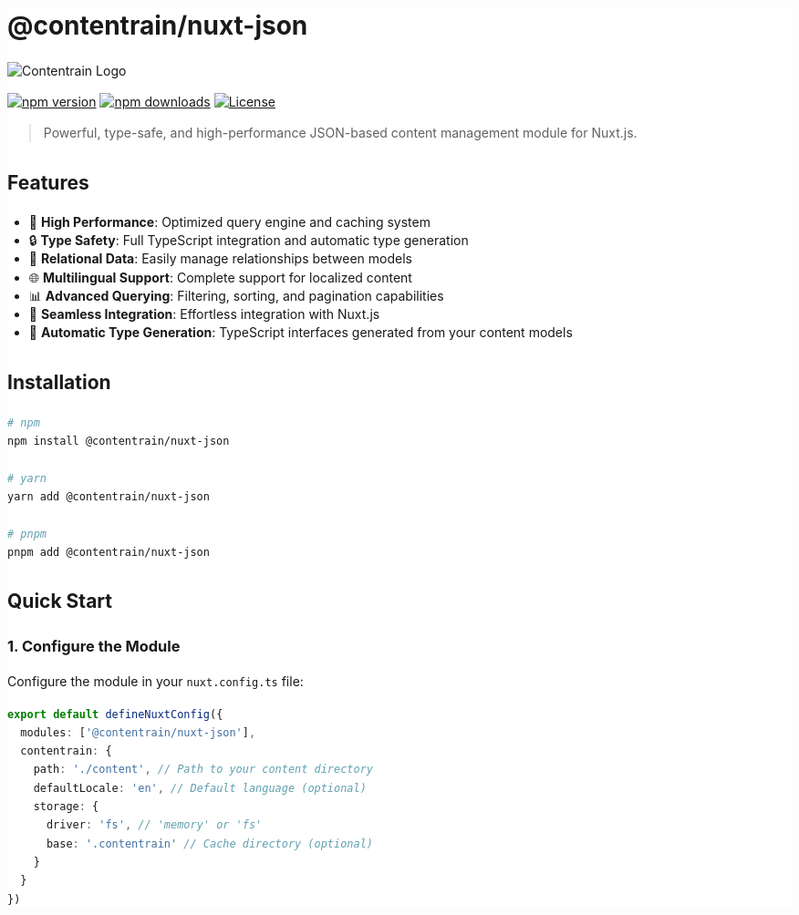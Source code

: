 # @contentrain/nuxt-json

![Contentrain Logo](https://contentrain.io/logo.svg)

[![npm version][npm-version-src]][npm-version-href]
[![npm downloads][npm-downloads-src]][npm-downloads-href]
[![License][license-src]][license-href]

> Powerful, type-safe, and high-performance JSON-based content management module for Nuxt.js.

## Features

- 🚀 **High Performance**: Optimized query engine and caching system
- 🔒 **Type Safety**: Full TypeScript integration and automatic type generation
- 🔄 **Relational Data**: Easily manage relationships between models
- 🌐 **Multilingual Support**: Complete support for localized content
- 📊 **Advanced Querying**: Filtering, sorting, and pagination capabilities
- 🧩 **Seamless Integration**: Effortless integration with Nuxt.js
- 🔄 **Automatic Type Generation**: TypeScript interfaces generated from your content models

## Installation

```bash
# npm
npm install @contentrain/nuxt-json

# yarn
yarn add @contentrain/nuxt-json

# pnpm
pnpm add @contentrain/nuxt-json
```

## Quick Start

### 1. Configure the Module

Configure the module in your `nuxt.config.ts` file:

```ts
export default defineNuxtConfig({
  modules: ['@contentrain/nuxt-json'],
  contentrain: {
    path: './content', // Path to your content directory
    defaultLocale: 'en', // Default language (optional)
    storage: {
      driver: 'fs', // 'memory' or 'fs'
      base: '.contentrain' // Cache directory (optional)
    }
  }
})
```


[npm-version-src]: https://img.shields.io/npm/v/@contentrain/nuxt-json/latest.svg?style=flat&colorA=18181B&colorB=28CF8D
[npm-version-href]: https://npmjs.com/package/@contentrain/nuxt-json
[npm-downloads-src]: https://img.shields.io/npm/dm/@contentrain/nuxt-json.svg?style=flat&colorA=18181B&colorB=28CF8D
[npm-downloads-href]: https://npmjs.com/package/@contentrain/nuxt-json
[license-src]: https://img.shields.io/npm/l/@contentrain/nuxt-json.svg?style=flat&colorA=18181B&colorB=28CF8D
[license-href]: https://npmjs.com/package/@contentrain/nuxt-json